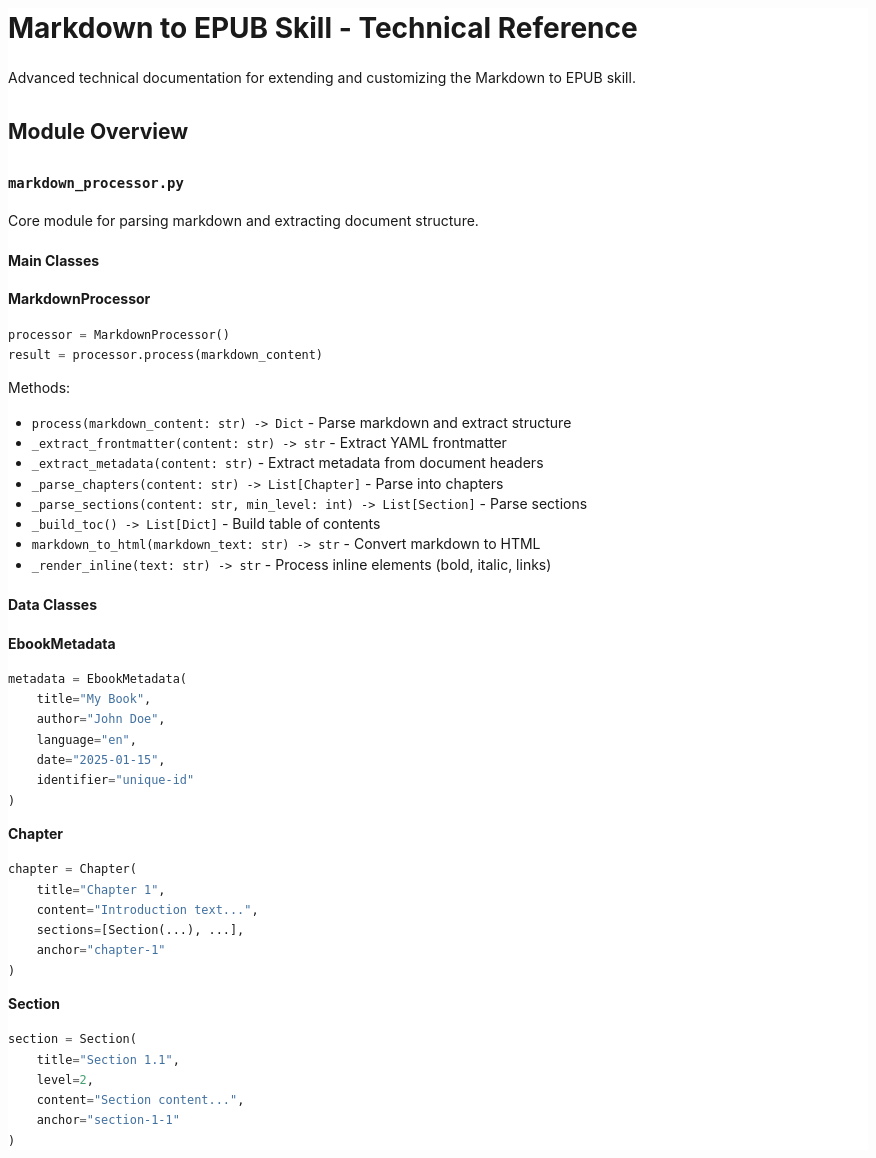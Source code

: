# Markdown to EPUB Skill - Technical Reference

Advanced technical documentation for extending and customizing the Markdown to EPUB skill.

## Module Overview

### `markdown_processor.py`

Core module for parsing markdown and extracting document structure.

#### Main Classes

**MarkdownProcessor**
```python
processor = MarkdownProcessor()
result = processor.process(markdown_content)
```

Methods:
- `process(markdown_content: str) -> Dict` - Parse markdown and extract structure
- `_extract_frontmatter(content: str) -> str` - Extract YAML frontmatter
- `_extract_metadata(content: str)` - Extract metadata from document headers
- `_parse_chapters(content: str) -> List[Chapter]` - Parse into chapters
- `_parse_sections(content: str, min_level: int) -> List[Section]` - Parse sections
- `_build_toc() -> List[Dict]` - Build table of contents
- `markdown_to_html(markdown_text: str) -> str` - Convert markdown to HTML
- `_render_inline(text: str) -> str` - Process inline elements (bold, italic, links)

#### Data Classes

**EbookMetadata**
```python
metadata = EbookMetadata(
    title="My Book",
    author="John Doe",
    language="en",
    date="2025-01-15",
    identifier="unique-id"
)
```

**Chapter**
```python
chapter = Chapter(
    title="Chapter 1",
    content="Introduction text...",
    sections=[Section(...), ...],
    anchor="chapter-1"
)
```

**Section**
```python
section = Section(
    title="Section 1.1",
    level=2,
    content="Section content...",
    anchor="section-1-1"
)
```
